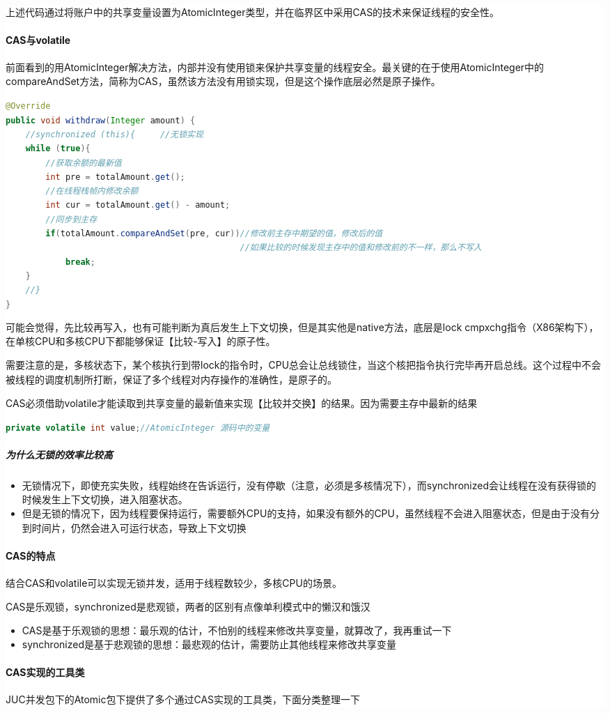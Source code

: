 上述代码通过将账户中的共享变量设置为AtomicInteger类型，并在临界区中采用CAS的技术来保证线程的安全性。

#### CAS与volatile

前面看到的用AtomicInteger解决方法，内部并没有使用锁来保护共享变量的线程安全。最关键的在于使用AtomicInteger中的compareAndSet方法，简称为CAS，虽然该方法没有用锁实现，但是这个操作底层必然是原子操作。

```java
@Override
public void withdraw(Integer amount) {
    //synchronized (this){     //无锁实现
    while (true){
        //获取余额的最新值
        int pre = totalAmount.get();
        //在线程栈帧内修改余额
        int cur = totalAmount.get() - amount;
        //同步到主存
        if(totalAmount.compareAndSet(pre, cur))//修改前主存中期望的值，修改后的值
            								   //如果比较的时候发现主存中的值和修改前的不一样，那么不写入
            break;
    }
    //}
}
```



可能会觉得，先比较再写入，也有可能判断为真后发生上下文切换，但是其实他是native方法，底层是lock cmpxchg指令（X86架构下），在单核CPU和多核CPU下都能够保证【比较-写入】的原子性。

需要注意的是，多核状态下，某个核执行到带lock的指令时，CPU总会让总线锁住，当这个核把指令执行完毕再开启总线。这个过程中不会被线程的调度机制所打断，保证了多个线程对内存操作的准确性，是原子的。



CAS必须借助volatile才能读取到共享变量的最新值来实现【比较并交换】的结果。因为需要主存中最新的结果

```java
private volatile int value;//AtomicInteger 源码中的变量
```



##### 为什么无锁的效率比较高

- 无锁情况下，即使充实失败，线程始终在告诉运行，没有停歇（注意，必须是多核情况下），而synchronized会让线程在没有获得锁的时候发生上下文切换，进入阻塞状态。
- 但是无锁的情况下，因为线程要保持运行，需要额外CPU的支持，如果没有额外的CPU，虽然线程不会进入阻塞状态，但是由于没有分到时间片，仍然会进入可运行状态，导致上下文切换

#### CAS的特点

结合CAS和volatile可以实现无锁并发，适用于线程数较少，多核CPU的场景。

CAS是乐观锁，synchronized是悲观锁，两者的区别有点像单利模式中的懒汉和饿汉

- CAS是基于乐观锁的思想：最乐观的估计，不怕别的线程来修改共享变量，就算改了，我再重试一下
- synchronized是基于悲观锁的思想：最悲观的估计，需要防止其他线程来修改共享变量

#### CAS实现的工具类

JUC并发包下的Atomic包下提供了多个通过CAS实现的工具类，下面分类整理一下
